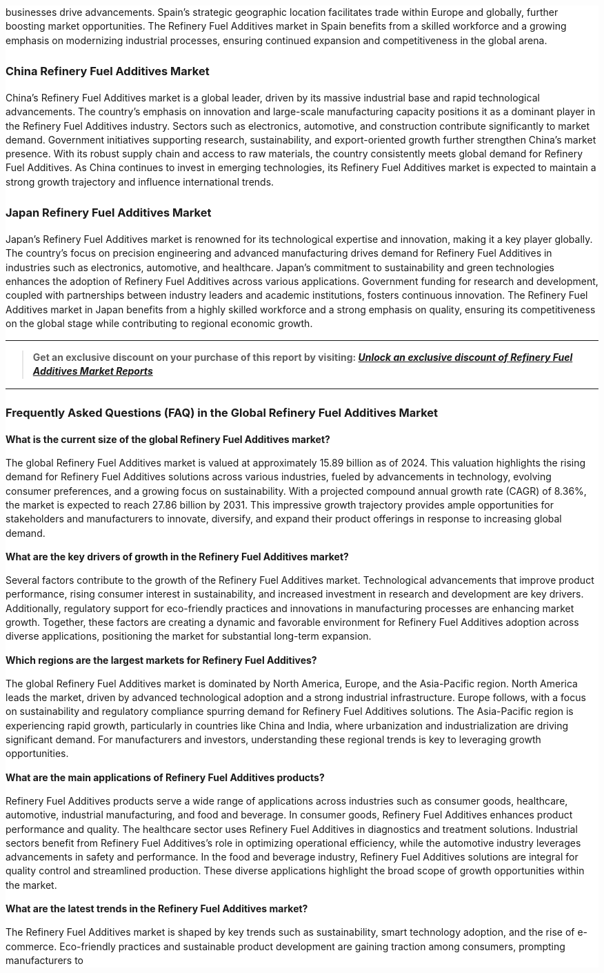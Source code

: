 businesses drive advancements. Spain&rsquo;s strategic geographic location facilitates trade within Europe and globally, further boosting market opportunities. The Refinery Fuel Additives market in Spain benefits from a skilled workforce and a growing emphasis on modernizing industrial processes, ensuring continued expansion and competitiveness in the global arena.</p><h3>China Refinery Fuel Additives Market</h3><p>China&rsquo;s Refinery Fuel Additives market is a global leader, driven by its massive industrial base and rapid technological advancements. The country&rsquo;s emphasis on innovation and large-scale manufacturing capacity positions it as a dominant player in the Refinery Fuel Additives industry. Sectors such as electronics, automotive, and construction contribute significantly to market demand. Government initiatives supporting research, sustainability, and export-oriented growth further strengthen China&rsquo;s market presence. With its robust supply chain and access to raw materials, the country consistently meets global demand for Refinery Fuel Additives. As China continues to invest in emerging technologies, its Refinery Fuel Additives market is expected to maintain a strong growth trajectory and influence international trends.</p><h3>Japan Refinery Fuel Additives Market</h3><p>Japan&rsquo;s Refinery Fuel Additives market is renowned for its technological expertise and innovation, making it a key player globally. The country&rsquo;s focus on precision engineering and advanced manufacturing drives demand for Refinery Fuel Additives in industries such as electronics, automotive, and healthcare. Japan&rsquo;s commitment to sustainability and green technologies enhances the adoption of Refinery Fuel Additives across various applications. Government funding for research and development, coupled with partnerships between industry leaders and academic institutions, fosters continuous innovation. The Refinery Fuel Additives market in Japan benefits from a highly skilled workforce and a strong emphasis on quality, ensuring its competitiveness on the global stage while contributing to regional economic growth.</p><hr /><blockquote><p><strong>Get an exclusive discount on your purchase of this report by visiting: <em><a href="://marketresearchpulse.com/ask-for-discount/50095?utm_source=Github&amp;utm_medium=029">Unlock an exclusive discount of Refinery Fuel Additives Market Reports</a></em>&nbsp;</strong></p></blockquote><hr /><h3>Frequently Asked Questions (FAQ) in the Global Refinery Fuel Additives Market</h3><p><strong>What is the current size of the global Refinery Fuel Additives market?</strong></p><p>The global Refinery Fuel Additives market is valued at approximately 15.89 billion as of 2024. This valuation highlights the rising demand for Refinery Fuel Additives solutions across various industries, fueled by advancements in technology, evolving consumer preferences, and a growing focus on sustainability. With a projected compound annual growth rate (CAGR) of 8.36%, the market is expected to reach 27.86 billion by 2031. This impressive growth trajectory provides ample opportunities for stakeholders and manufacturers to innovate, diversify, and expand their product offerings in response to increasing global demand.</p><p><strong>What are the key drivers of growth in the Refinery Fuel Additives market?</strong></p><p>Several factors contribute to the growth of the Refinery Fuel Additives market. Technological advancements that improve product performance, rising consumer interest in sustainability, and increased investment in research and development are key drivers. Additionally, regulatory support for eco-friendly practices and innovations in manufacturing processes are enhancing market growth. Together, these factors are creating a dynamic and favorable environment for Refinery Fuel Additives adoption across diverse applications, positioning the market for substantial long-term expansion.</p><p><strong>Which regions are the largest markets for Refinery Fuel Additives?</strong></p><p>The global Refinery Fuel Additives market is dominated by North America, Europe, and the Asia-Pacific region. North America leads the market, driven by advanced technological adoption and a strong industrial infrastructure. Europe follows, with a focus on sustainability and regulatory compliance spurring demand for Refinery Fuel Additives solutions. The Asia-Pacific region is experiencing rapid growth, particularly in countries like China and India, where urbanization and industrialization are driving significant demand. For manufacturers and investors, understanding these regional trends is key to leveraging growth opportunities.</p><p><strong>What are the main applications of Refinery Fuel Additives products?</strong></p><p>Refinery Fuel Additives products serve a wide range of applications across industries such as consumer goods, healthcare, automotive, industrial manufacturing, and food and beverage. In consumer goods, Refinery Fuel Additives enhances product performance and quality. The healthcare sector uses Refinery Fuel Additives in diagnostics and treatment solutions. Industrial sectors benefit from Refinery Fuel Additives&rsquo;s role in optimizing operational efficiency, while the automotive industry leverages advancements in safety and performance. In the food and beverage industry, Refinery Fuel Additives solutions are integral for quality control and streamlined production. These diverse applications highlight the broad scope of growth opportunities within the market.</p><p><strong>What are the latest trends in the Refinery Fuel Additives market?</strong></p><p>The Refinery Fuel Additives market is shaped by key trends such as sustainability, smart technology adoption, and the rise of e-commerce. Eco-friendly practices and sustainable product development are gaining traction among consumers, prompting manufacturers to